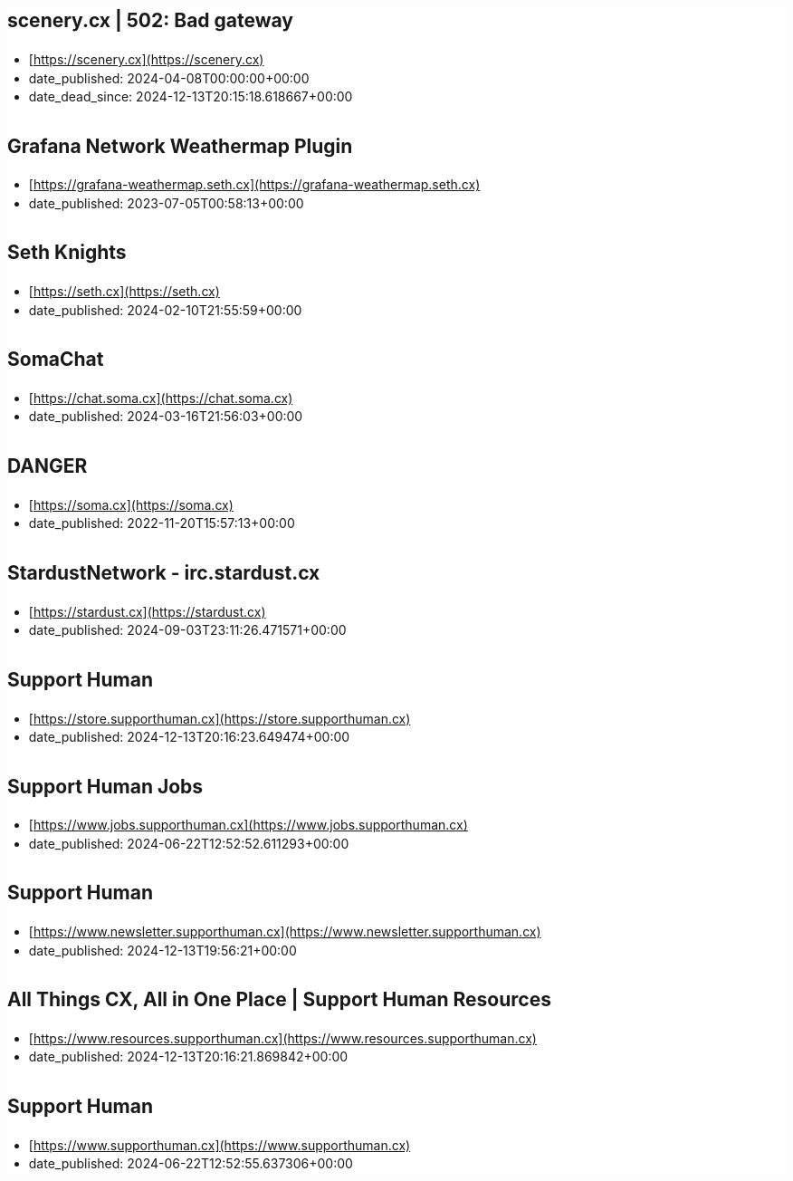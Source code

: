  ## scenery.cx | 502: Bad gateway
 - [https://scenery.cx](https://scenery.cx)
 - date_published: 2024-04-08T00:00:00+00:00
 - date_dead_since: 2024-12-13T20:15:18.618667+00:00

 ## Grafana Network Weathermap Plugin
 - [https://grafana-weathermap.seth.cx](https://grafana-weathermap.seth.cx)
 - date_published: 2023-07-05T00:58:13+00:00

 ## Seth Knights
 - [https://seth.cx](https://seth.cx)
 - date_published: 2024-02-10T21:55:59+00:00

 ## SomaChat
 - [https://chat.soma.cx](https://chat.soma.cx)
 - date_published: 2024-03-16T21:56:03+00:00

 ## DANGER
 - [https://soma.cx](https://soma.cx)
 - date_published: 2022-11-20T15:57:13+00:00

 ## StardustNetwork - irc.stardust.cx
 - [https://stardust.cx](https://stardust.cx)
 - date_published: 2024-09-03T23:11:26.471571+00:00

 ## Support Human
 - [https://store.supporthuman.cx](https://store.supporthuman.cx)
 - date_published: 2024-12-13T20:16:23.649474+00:00

 ## Support Human Jobs
 - [https://www.jobs.supporthuman.cx](https://www.jobs.supporthuman.cx)
 - date_published: 2024-06-22T12:52:52.611293+00:00

 ## Support Human
 - [https://www.newsletter.supporthuman.cx](https://www.newsletter.supporthuman.cx)
 - date_published: 2024-12-13T19:56:21+00:00

 ## All Things CX, All in One Place | Support Human Resources
 - [https://www.resources.supporthuman.cx](https://www.resources.supporthuman.cx)
 - date_published: 2024-12-13T20:16:21.869842+00:00

 ## Support Human
 - [https://www.supporthuman.cx](https://www.supporthuman.cx)
 - date_published: 2024-06-22T12:52:55.637306+00:00
